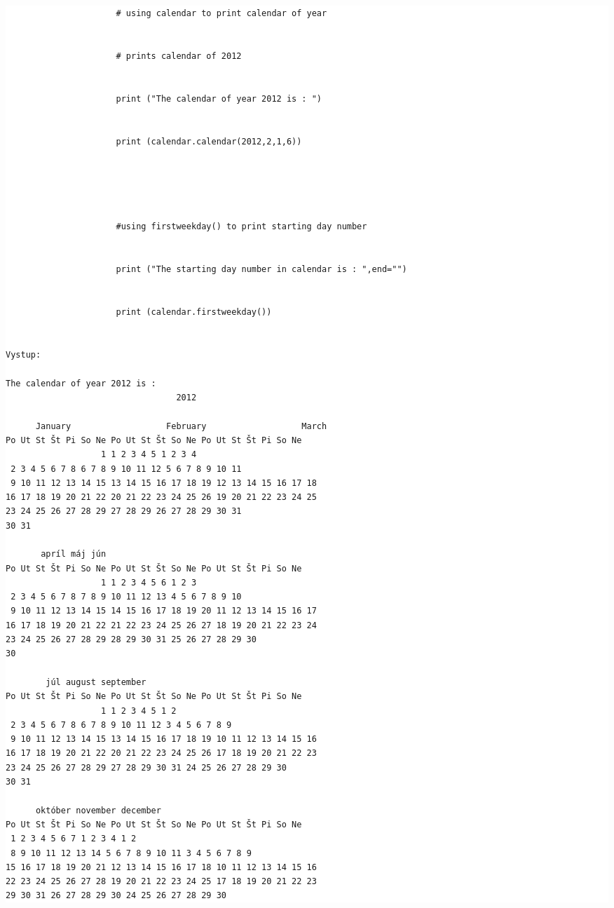~~~
                      # using calendar to print calendar of year
                     

                      # prints calendar of 2012
                     

                      print ("The calendar of year 2012 is : ")
                     

                      print (calendar.calendar(2012,2,1,6))
                     

                      
                     

                      #using firstweekday() to print starting day number
                     

                      print ("The starting day number in calendar is : ",end="")
                     

                      print (calendar.firstweekday())
                     

Vystup:

The calendar of year 2012 is : 
                                  2012

      January                   February                   March
Po Ut St Št Pi So Ne Po Ut St Št So Ne Po Ut St Št Pi So Ne
                   1 1 2 3 4 5 1 2 3 4
 2 3 4 5 6 7 8 6 7 8 9 10 11 12 5 6 7 8 9 10 11
 9 10 11 12 13 14 15 13 14 15 16 17 18 19 12 13 14 15 16 17 18
16 17 18 19 20 21 22 20 21 22 23 24 25 26 19 20 21 22 23 24 25
23 24 25 26 27 28 29 27 28 29 26 27 28 29 30 31
30 31

       apríl máj jún
Po Ut St Št Pi So Ne Po Ut St Št So Ne Po Ut St Št Pi So Ne
                   1 1 2 3 4 5 6 1 2 3
 2 3 4 5 6 7 8 7 8 9 10 11 12 13 4 5 6 7 8 9 10
 9 10 11 12 13 14 15 14 15 16 17 18 19 20 11 12 13 14 15 16 17
16 17 18 19 20 21 22 21 22 23 24 25 26 27 18 19 20 21 22 23 24
23 24 25 26 27 28 29 28 29 30 31 25 26 27 28 29 30
30

        júl august september
Po Ut St Št Pi So Ne Po Ut St Št So Ne Po Ut St Št Pi So Ne
                   1 1 2 3 4 5 1 2
 2 3 4 5 6 7 8 6 7 8 9 10 11 12 3 4 5 6 7 8 9
 9 10 11 12 13 14 15 13 14 15 16 17 18 19 10 11 12 13 14 15 16
16 17 18 19 20 21 22 20 21 22 23 24 25 26 17 18 19 20 21 22 23
23 24 25 26 27 28 29 27 28 29 30 31 24 25 26 27 28 29 30
30 31

      október november december
Po Ut St Št Pi So Ne Po Ut St Št So Ne Po Ut St Št Pi So Ne
 1 2 3 4 5 6 7 1 2 3 4 1 2
 8 9 10 11 12 13 14 5 6 7 8 9 10 11 3 4 5 6 7 8 9
15 16 17 18 19 20 21 12 13 14 15 16 17 18 10 11 12 13 14 15 16
22 23 24 25 26 27 28 19 20 21 22 23 24 25 17 18 19 20 21 22 23
29 30 31 26 27 28 29 30 24 25 26 27 28 29 30
~~~